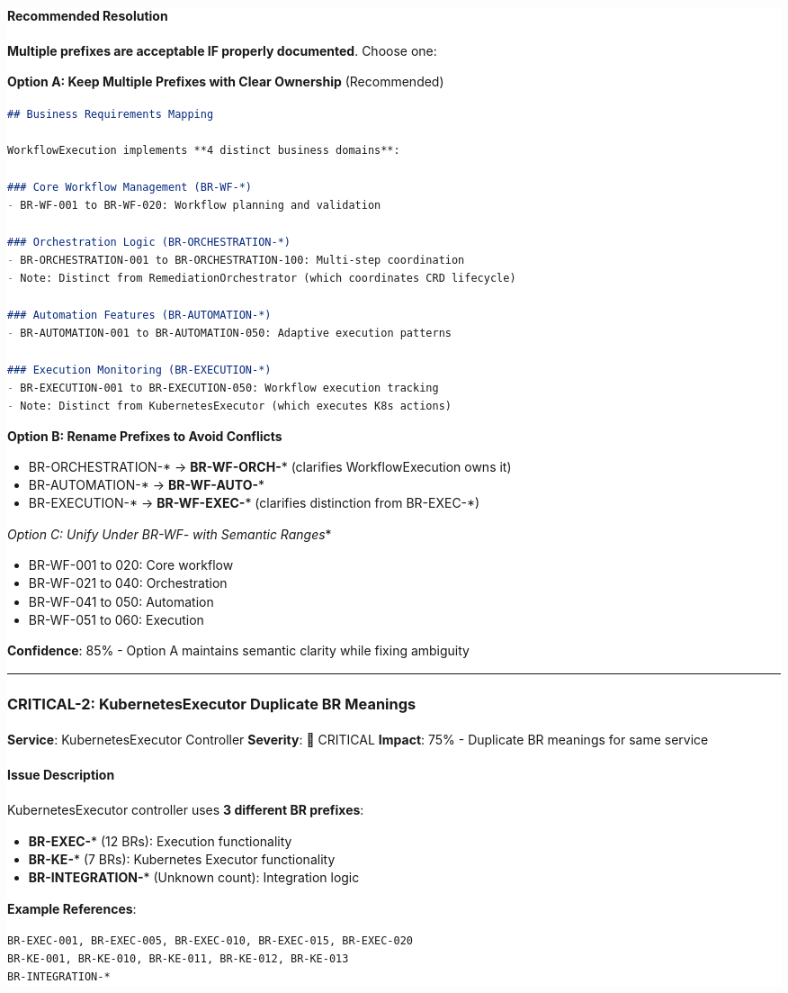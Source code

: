 #### **Recommended Resolution**

**Multiple prefixes are acceptable IF properly documented**. Choose one:

**Option A: Keep Multiple Prefixes with Clear Ownership** (Recommended)
```markdown
## Business Requirements Mapping

WorkflowExecution implements **4 distinct business domains**:

### Core Workflow Management (BR-WF-*)
- BR-WF-001 to BR-WF-020: Workflow planning and validation

### Orchestration Logic (BR-ORCHESTRATION-*)
- BR-ORCHESTRATION-001 to BR-ORCHESTRATION-100: Multi-step coordination
- Note: Distinct from RemediationOrchestrator (which coordinates CRD lifecycle)

### Automation Features (BR-AUTOMATION-*)
- BR-AUTOMATION-001 to BR-AUTOMATION-050: Adaptive execution patterns

### Execution Monitoring (BR-EXECUTION-*)
- BR-EXECUTION-001 to BR-EXECUTION-050: Workflow execution tracking
- Note: Distinct from KubernetesExecutor (which executes K8s actions)
```

**Option B: Rename Prefixes to Avoid Conflicts**
- BR-ORCHESTRATION-* → **BR-WF-ORCH-*** (clarifies WorkflowExecution owns it)
- BR-AUTOMATION-* → **BR-WF-AUTO-***
- BR-EXECUTION-* → **BR-WF-EXEC-*** (clarifies distinction from BR-EXEC-*)

**Option C: Unify Under BR-WF-* with Semantic Ranges**
- BR-WF-001 to 020: Core workflow
- BR-WF-021 to 040: Orchestration
- BR-WF-041 to 050: Automation
- BR-WF-051 to 060: Execution

**Confidence**: 85% - Option A maintains semantic clarity while fixing ambiguity

---

### **CRITICAL-2: KubernetesExecutor Duplicate BR Meanings**

**Service**: KubernetesExecutor Controller
**Severity**: 🔴 CRITICAL
**Impact**: 75% - Duplicate BR meanings for same service

#### **Issue Description**

KubernetesExecutor controller uses **3 different BR prefixes**:
- **BR-EXEC-*** (12 BRs): Execution functionality
- **BR-KE-*** (7 BRs): Kubernetes Executor functionality
- **BR-INTEGRATION-*** (Unknown count): Integration logic

**Example References**:
```
BR-EXEC-001, BR-EXEC-005, BR-EXEC-010, BR-EXEC-015, BR-EXEC-020
BR-KE-001, BR-KE-010, BR-KE-011, BR-KE-012, BR-KE-013
BR-INTEGRATION-*
```
